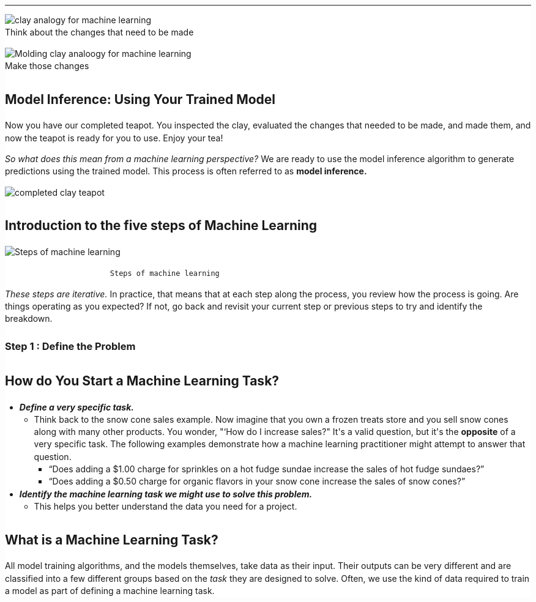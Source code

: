 ----------

![clay analogy for machine learning](https://video.udacity-data.com/topher/2021/April/60787487_clay-clay/clay-clay.jpg)  
Think about the changes that need to be made

![Molding clay analoogy for machine learning](https://video.udacity-data.com/topher/2021/April/6078741e_clay-hands/clay-hands.jpg)  
Make those changes

## Model Inference: Using Your Trained Model

Now you have our completed teapot. You inspected the clay, evaluated the changes that needed to be made, and made them, and now the teapot is ready for you to use. Enjoy your tea!

_So what does this mean from a machine learning perspective?_  We are ready to use the model inference algorithm to generate predictions using the trained model. This process is often referred to as  **model inference.**

![completed clay teapot](https://video.udacity-data.com/topher/2021/April/60787242_teapot/teapot.jpg)

## Introduction to the five steps of Machine Learning
![Steps of machine learning](https://video.udacity-data.com/topher/2021/April/608c4397_steps/steps.png)

							Steps of machine learning

_These steps are iterative._ In practice, that means that at each step along the process, you review how the process is going. Are things operating as you expected? If not, go back and revisit your current step or previous steps to try and identify the breakdown.

### Step 1 : Define the Problem
## How do You Start a Machine Learning Task?

-   **_Define a very specific task._**
    -   Think back to the snow cone sales example. Now imagine that you own a frozen treats store and you sell snow cones along with many other products. You wonder, "‘How do I increase sales?" It's a valid question, but it's the  **opposite**  of a very specific task. The following examples demonstrate how a machine learning practitioner might attempt to answer that question.
        -   “Does adding a $1.00 charge for sprinkles on a hot fudge sundae increase the sales of hot fudge sundaes?”
        -   “Does adding a $0.50 charge for organic flavors in your snow cone increase the sales of snow cones?”
-   **_Identify the machine learning task we might use to solve this problem._**
    -   This helps you better understand the data you need for a project.
 
 ## What is a Machine Learning Task?

All model training algorithms, and the models themselves, take data as their input. Their outputs can be very different and are classified into a few different groups based on the  _task_ they are designed to solve. Often, we use the kind of data required to train a model as part of defining a machine learning task.
